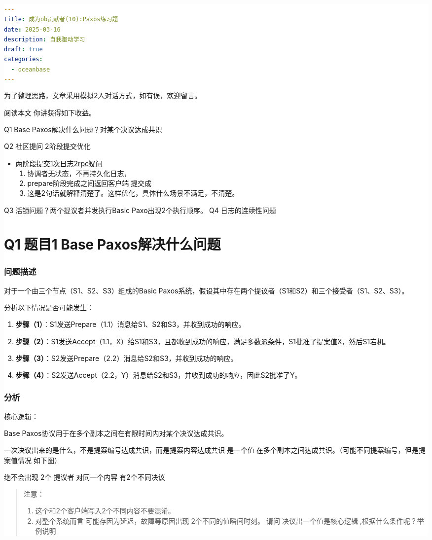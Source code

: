 ```yaml
---
title: 成为ob贡献者(10):Paxos练习题
date: 2025-03-16
description: 自我驱动学习
draft: true
categories:
  - oceanbase
---
```



为了整理思路，文章采用模拟2人对话方式，如有误，欢迎留言。


阅读本文 你讲获得如下收益。

Q1    Base Paxos解决什么问题？对某个决议达成共识

Q2 社区提问 2阶段提交优化
- [两阶段提交1次日志2rpc疑问](https://ask.oceanbase.com/t/topic/35612599)
  1. 协调者无状态，不再持久化日志，
   2. prepare阶段完成之间返回客户端 提交成
   3. 这是2句话就解释清楚了。这样优化，具体什么场景不满足，不清楚。

Q3 活锁问题？两个提议者并发执行Basic Paxo出现2个执行顺序。
Q4 日志的连续性问题


# Q1  题目1  Base Paxos解决什么问题

### **问题描述**

对于一个由三个节点（S1、S2、S3）组成的Basic Paxos系统，假设其中存在两个提议者（S1和S2）和三个接受者（S1、S2、S3）。

分析以下情况是否可能发生：

1. **步骤（1）**：S1发送Prepare（1.1）消息给S1、S2和S3，并收到成功的响应。
    
2. **步骤（2）**：S1发送Accept（1.1，X）给S1和S3，且都收到成功的响应，满足多数派条件，S1批准了提案值X，然后S1宕机。
    
3. **步骤（3）**：S2发送Prepare（2.2）消息给S2和S3，并收到成功的响应。
    
4. **步骤（4）**：S2发送Accept（2.2，Y）消息给S2和S3，并收到成功的响应，因此S2批准了Y。
    
### 分析

核心逻辑：

Base Paxos协议用于在多个副本之间在有限时间内对某个决议达成共识。

一次决议出来的是什么，不是提案编号达成共识，而是提案内容达成共识
是一个值 在多个副本之间达成共识。（可能不同提案编号，但是提案值情况  如下图）

绝不会出现 2个 提议者 对同一个内容  有2个不同决议

>注意：
>1. 这个和2个客户端写入2个不同内容不要混淆。
>2. 对整个系统而言 可能存因为延迟，故障等原因出现 2个不同的值瞬间时刻。
  请问 决议出一个值是核心逻辑 ,根据什么条件呢？举例说明
